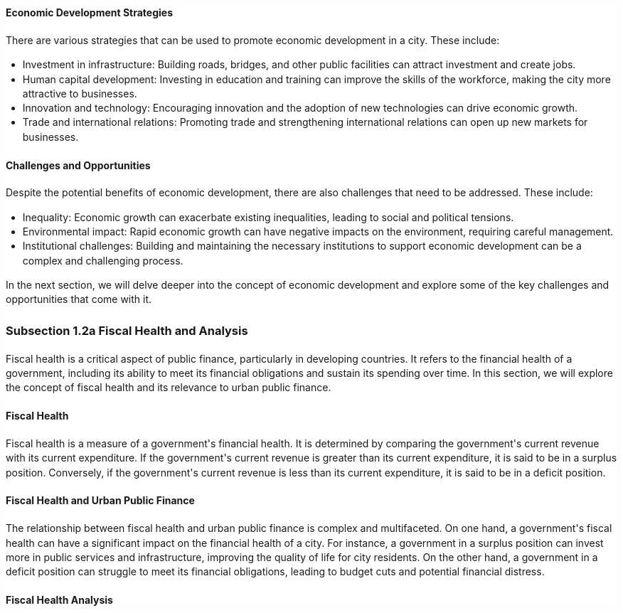 #### Economic Development Strategies

There are various strategies that can be used to promote economic development in a city. These include:

- Investment in infrastructure: Building roads, bridges, and other public facilities can attract investment and create jobs.
- Human capital development: Investing in education and training can improve the skills of the workforce, making the city more attractive to businesses.
- Innovation and technology: Encouraging innovation and the adoption of new technologies can drive economic growth.
- Trade and international relations: Promoting trade and strengthening international relations can open up new markets for businesses.

#### Challenges and Opportunities

Despite the potential benefits of economic development, there are also challenges that need to be addressed. These include:

- Inequality: Economic growth can exacerbate existing inequalities, leading to social and political tensions.
- Environmental impact: Rapid economic growth can have negative impacts on the environment, requiring careful management.
- Institutional challenges: Building and maintaining the necessary institutions to support economic development can be a complex and challenging process.

In the next section, we will delve deeper into the concept of economic development and explore some of the key challenges and opportunities that come with it.




### Subsection 1.2a Fiscal Health and Analysis

Fiscal health is a critical aspect of public finance, particularly in developing countries. It refers to the financial health of a government, including its ability to meet its financial obligations and sustain its spending over time. In this section, we will explore the concept of fiscal health and its relevance to urban public finance.

#### Fiscal Health

Fiscal health is a measure of a government's financial health. It is determined by comparing the government's current revenue with its current expenditure. If the government's current revenue is greater than its current expenditure, it is said to be in a surplus position. Conversely, if the government's current revenue is less than its current expenditure, it is said to be in a deficit position.

#### Fiscal Health and Urban Public Finance

The relationship between fiscal health and urban public finance is complex and multifaceted. On one hand, a government's fiscal health can have a significant impact on the financial health of a city. For instance, a government in a surplus position can invest more in public services and infrastructure, improving the quality of life for city residents. On the other hand, a government in a deficit position can struggle to meet its financial obligations, leading to budget cuts and potential financial distress.

#### Fiscal Health Analysis
